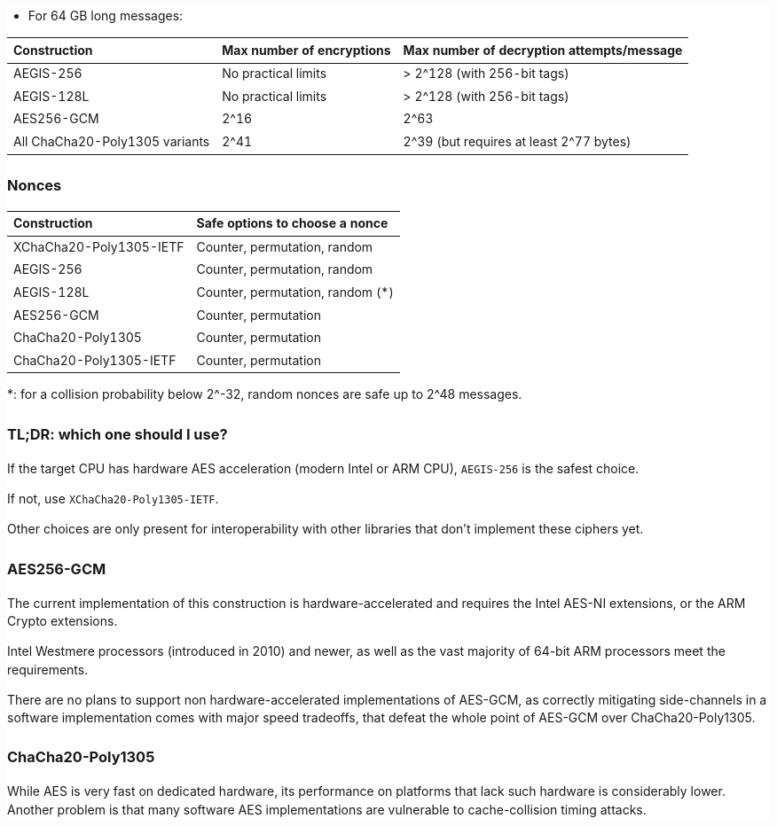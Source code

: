 - For 64 GB long messages:

| Construction                   | Max number of encryptions | Max number of decryption attempts/message |
| :----------------------------- | :------------------------ | :---------------------------------------- |
| AEGIS-256                      | No practical limits       | > 2^128 (with 256-bit tags)               |
| AEGIS-128L                     | No practical limits       | > 2^128 (with 256-bit tags)               |
| AES256-GCM                     | 2^16                      | 2^63                                      |
| All ChaCha20-Poly1305 variants | 2^41                      | 2^39 (but requires at least 2^77 bytes)   |

### Nonces

| Construction            | Safe options to choose a nonce   |
| :---------------------- | :------------------------------- |
| XChaCha20-Poly1305-IETF | Counter, permutation, random     |
| AEGIS-256               | Counter, permutation, random     |
| AEGIS-128L              | Counter, permutation, random (*) |
| AES256-GCM              | Counter, permutation             |
| ChaCha20-Poly1305       | Counter, permutation             |
| ChaCha20-Poly1305-IETF  | Counter, permutation             |

*: for a collision probability below 2^-32, random nonces are safe up to 2^48 messages.

### TL;DR: which one should I use?

If the target CPU has hardware AES acceleration (modern Intel or ARM CPU), `AEGIS-256` is the safest choice.

If not, use `XChaCha20-Poly1305-IETF`.

Other choices are only present for interoperability with other libraries that don’t implement these ciphers yet.

### AES256-GCM

The current implementation of this construction is hardware-accelerated and requires the Intel AES-NI extensions, or the ARM Crypto extensions.

Intel Westmere processors (introduced in 2010) and newer, as well as the vast majority of 64-bit ARM processors meet the requirements.

There are no plans to support non hardware-accelerated implementations of AES-GCM, as correctly mitigating side-channels in a software implementation comes with major speed tradeoffs, that defeat the whole point of AES-GCM over ChaCha20-Poly1305.

### ChaCha20-Poly1305

While AES is very fast on dedicated hardware, its performance on platforms that lack such hardware is considerably lower. Another problem is that many software AES implementations are vulnerable to cache-collision timing attacks.
